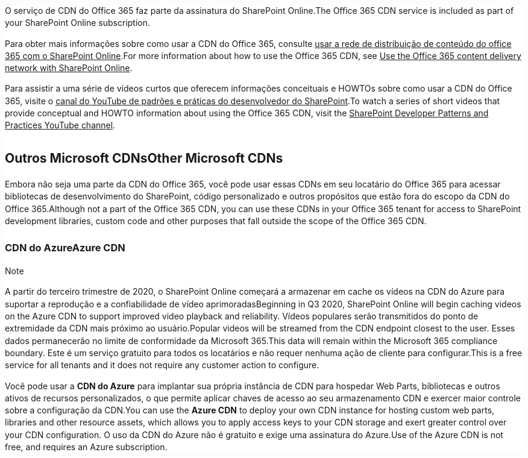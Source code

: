 <span data-ttu-id="acfba-139">O serviço de CDN do Office 365 faz parte da assinatura do SharePoint Online.</span><span class="sxs-lookup"><span data-stu-id="acfba-139">The Office 365 CDN service is included as part of your SharePoint Online subscription.</span></span>

<span data-ttu-id="acfba-140">Para obter mais informações sobre como usar a CDN do Office 365, consulte [usar a rede de distribuição de conteúdo do office 365 com o SharePoint Online](use-microsoft-365-cdn-with-spo.md).</span><span class="sxs-lookup"><span data-stu-id="acfba-140">For more information about how to use the Office 365 CDN, see [Use the Office 365 content delivery network with SharePoint Online](use-microsoft-365-cdn-with-spo.md).</span></span>

<span data-ttu-id="acfba-141">Para assistir a uma série de vídeos curtos que oferecem informações conceituais e HOWTOs sobre como usar a CDN do Office 365, visite o [canal do YouTube de padrões e práticas do desenvolvedor do SharePoint](https://aka.ms/sppnp-videos).</span><span class="sxs-lookup"><span data-stu-id="acfba-141">To watch a series of short videos that provide conceptual and HOWTO information about using the Office 365 CDN, visit the [SharePoint Developer Patterns and Practices YouTube channel](https://aka.ms/sppnp-videos).</span></span>

## <a name="other-microsoft-cdns"></a><span data-ttu-id="acfba-142">Outros Microsoft CDNs</span><span class="sxs-lookup"><span data-stu-id="acfba-142">Other Microsoft CDNs</span></span>

<span data-ttu-id="acfba-143">Embora não seja uma parte da CDN do Office 365, você pode usar essas CDNs em seu locatário do Office 365 para acessar bibliotecas de desenvolvimento do SharePoint, código personalizado e outros propósitos que estão fora do escopo da CDN do Office 365.</span><span class="sxs-lookup"><span data-stu-id="acfba-143">Although not a part of the Office 365 CDN, you can use these CDNs in your Office 365 tenant for access to SharePoint development libraries, custom code and other purposes that fall outside the scope of the Office 365 CDN.</span></span>

### <a name="azure-cdn"></a><span data-ttu-id="acfba-144">CDN do Azure</span><span class="sxs-lookup"><span data-stu-id="acfba-144">Azure CDN</span></span>

>[!NOTE]
><span data-ttu-id="acfba-145">A partir do terceiro trimestre de 2020, o SharePoint Online começará a armazenar em cache os vídeos na CDN do Azure para suportar a reprodução e a confiabilidade de vídeo aprimoradas</span><span class="sxs-lookup"><span data-stu-id="acfba-145">Beginning in Q3 2020, SharePoint Online will begin caching videos on the Azure CDN to support improved video playback and reliability.</span></span> <span data-ttu-id="acfba-146">Vídeos populares serão transmitidos do ponto de extremidade da CDN mais próximo ao usuário.</span><span class="sxs-lookup"><span data-stu-id="acfba-146">Popular videos will be streamed from the CDN endpoint closest to the user.</span></span> <span data-ttu-id="acfba-147">Esses dados permanecerão no limite de conformidade da Microsoft 365.</span><span class="sxs-lookup"><span data-stu-id="acfba-147">This data will remain within the Microsoft 365 compliance boundary.</span></span> <span data-ttu-id="acfba-148">Este é um serviço gratuito para todos os locatários e não requer nenhuma ação de cliente para configurar.</span><span class="sxs-lookup"><span data-stu-id="acfba-148">This is a free service for all tenants and it does not require any customer action to configure.</span></span>

<span data-ttu-id="acfba-149">Você pode usar a **CDN do Azure** para implantar sua própria instância de CDN para hospedar Web Parts, bibliotecas e outros ativos de recursos personalizados, o que permite aplicar chaves de acesso ao seu armazenamento CDN e exercer maior controle sobre a configuração da CDN.</span><span class="sxs-lookup"><span data-stu-id="acfba-149">You can use the **Azure CDN** to deploy your own CDN instance for hosting custom web parts, libraries and other resource assets, which allows you to apply access keys to your CDN storage and exert greater control over your CDN configuration.</span></span> <span data-ttu-id="acfba-150">O uso da CDN do Azure não é gratuito e exige uma assinatura do Azure.</span><span class="sxs-lookup"><span data-stu-id="acfba-150">Use of the Azure CDN is not free, and requires an Azure subscription.</span></span>

